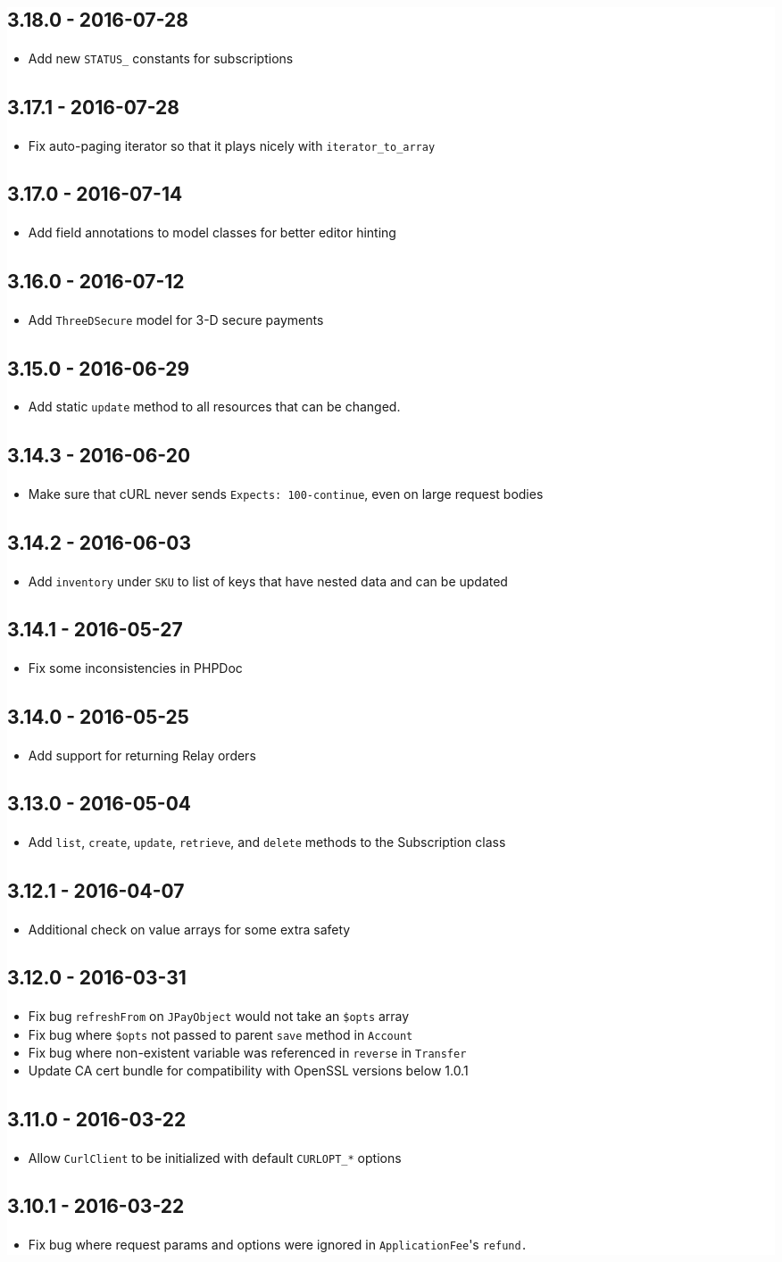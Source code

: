 ## 3.18.0 - 2016-07-28
* Add new `STATUS_` constants for subscriptions

## 3.17.1 - 2016-07-28
* Fix auto-paging iterator so that it plays nicely with `iterator_to_array`

## 3.17.0 - 2016-07-14
* Add field annotations to model classes for better editor hinting

## 3.16.0 - 2016-07-12
* Add `ThreeDSecure` model for 3-D secure payments

## 3.15.0 - 2016-06-29
* Add static `update` method to all resources that can be changed.

## 3.14.3 - 2016-06-20
* Make sure that cURL never sends `Expects: 100-continue`, even on large request bodies

## 3.14.2 - 2016-06-03
* Add `inventory` under `SKU` to list of keys that have nested data and can be updated

## 3.14.1 - 2016-05-27
* Fix some inconsistencies in PHPDoc

## 3.14.0 - 2016-05-25
* Add support for returning Relay orders

## 3.13.0 - 2016-05-04
* Add `list`, `create`, `update`, `retrieve`, and `delete` methods to the Subscription class

## 3.12.1 - 2016-04-07
* Additional check on value arrays for some extra safety

## 3.12.0 - 2016-03-31
* Fix bug `refreshFrom` on `JPayObject` would not take an `$opts` array
* Fix bug where `$opts` not passed to parent `save` method in `Account`
* Fix bug where non-existent variable was referenced in `reverse` in `Transfer`
* Update CA cert bundle for compatibility with OpenSSL versions below 1.0.1

## 3.11.0 - 2016-03-22
* Allow `CurlClient` to be initialized with default `CURLOPT_*` options

## 3.10.1 - 2016-03-22
* Fix bug where request params and options were ignored in `ApplicationFee`'s `refund.`
